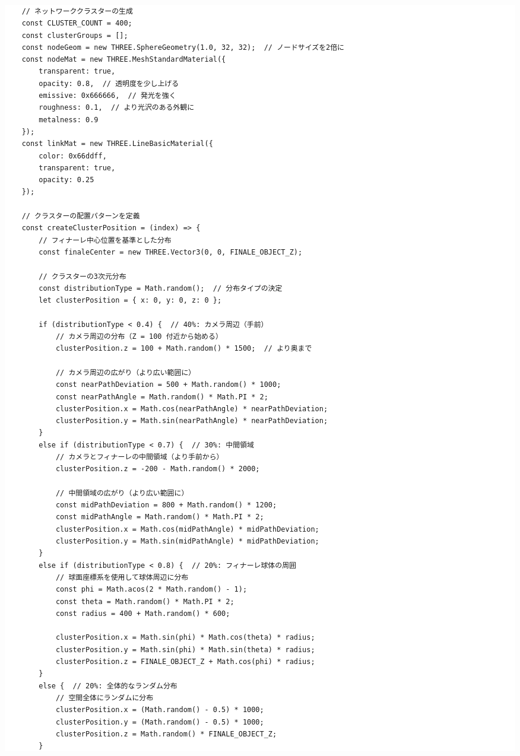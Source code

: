         // ネットワーククラスターの生成
        const CLUSTER_COUNT = 400; 
        const clusterGroups = [];
        const nodeGeom = new THREE.SphereGeometry(1.0, 32, 32);  // ノードサイズを2倍に
        const nodeMat = new THREE.MeshStandardMaterial({ 
            transparent: true,
            opacity: 0.8,  // 透明度を少し上げる
            emissive: 0x666666,  // 発光を強く
            roughness: 0.1,  // より光沢のある外観に
            metalness: 0.9
        });
        const linkMat = new THREE.LineBasicMaterial({ 
            color: 0x66ddff,
            transparent: true,
            opacity: 0.25
        });

        // クラスターの配置パターンを定義
        const createClusterPosition = (index) => {
            // フィナーレ中心位置を基準とした分布
            const finaleCenter = new THREE.Vector3(0, 0, FINALE_OBJECT_Z);
            
            // クラスターの3次元分布
            const distributionType = Math.random();  // 分布タイプの決定
            let clusterPosition = { x: 0, y: 0, z: 0 };

            if (distributionType < 0.4) {  // 40%: カメラ周辺（手前）
                // カメラ周辺の分布（Z = 100 付近から始める）
                clusterPosition.z = 100 + Math.random() * 1500;  // より奥まで
                
                // カメラ周辺の広がり（より広い範囲に）
                const nearPathDeviation = 500 + Math.random() * 1000;
                const nearPathAngle = Math.random() * Math.PI * 2;
                clusterPosition.x = Math.cos(nearPathAngle) * nearPathDeviation;
                clusterPosition.y = Math.sin(nearPathAngle) * nearPathDeviation;
            }
            else if (distributionType < 0.7) {  // 30%: 中間領域
                // カメラとフィナーレの中間領域（より手前から）
                clusterPosition.z = -200 - Math.random() * 2000;
                
                // 中間領域の広がり（より広い範囲に）
                const midPathDeviation = 800 + Math.random() * 1200;
                const midPathAngle = Math.random() * Math.PI * 2;
                clusterPosition.x = Math.cos(midPathAngle) * midPathDeviation;
                clusterPosition.y = Math.sin(midPathAngle) * midPathDeviation;
            }
            else if (distributionType < 0.8) {  // 20%: フィナーレ球体の周囲
                // 球面座標系を使用して球体周辺に分布
                const phi = Math.acos(2 * Math.random() - 1);
                const theta = Math.random() * Math.PI * 2;
                const radius = 400 + Math.random() * 600;
                
                clusterPosition.x = Math.sin(phi) * Math.cos(theta) * radius;
                clusterPosition.y = Math.sin(phi) * Math.sin(theta) * radius;
                clusterPosition.z = FINALE_OBJECT_Z + Math.cos(phi) * radius;
            }
            else {  // 20%: 全体的なランダム分布
                // 空間全体にランダムに分布
                clusterPosition.x = (Math.random() - 0.5) * 1000;
                clusterPosition.y = (Math.random() - 0.5) * 1000;
                clusterPosition.z = Math.random() * FINALE_OBJECT_Z;
            }
